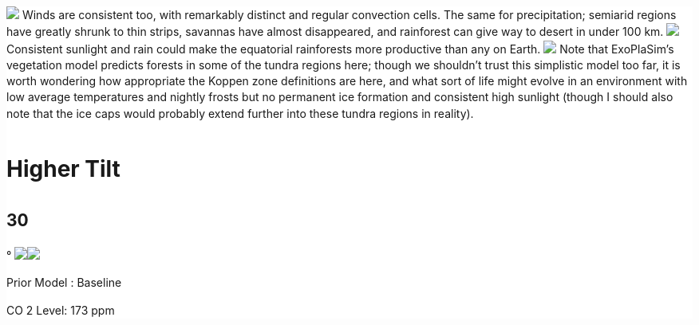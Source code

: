 [![](https://blogger.googleusercontent.com/img/b/R29vZ2xl/AVvXsEgOglkV4o3cHFKKUE8faXxKL9VJmrP-TjrKk2tzbGgcqSdzjoMs4US0ZrPj3HyF3IQ5kJuX4RQex94r75q_-wRVcQi3swH40yqDm7L2wtJJUMECdnJdk8yq62_2iDivXU3JU0yXPmwO6fzAlb2D1N70BldPMSr5hHvGZY5l6V3eg0MybbDH5nZGCJs8wA/s16000/0w.png)](https://blogger.googleusercontent.com/img/b/R29vZ2xl/AVvXsEgOglkV4o3cHFKKUE8faXxKL9VJmrP-TjrKk2tzbGgcqSdzjoMs4US0ZrPj3HyF3IQ5kJuX4RQex94r75q_-wRVcQi3swH40yqDm7L2wtJJUMECdnJdk8yq62_2iDivXU3JU0yXPmwO6fzAlb2D1N70BldPMSr5hHvGZY5l6V3eg0MybbDH5nZGCJs8wA/s1040/0w.png)
Winds are consistent too, with remarkably distinct and regular convection cells. The same for precipitation; semiarid regions have greatly shrunk to thin strips, savannas have almost disappeared, and rainforest can give way to desert in under 100 km.
[![](https://blogger.googleusercontent.com/img/b/R29vZ2xl/AVvXsEjk1VC4zJrfhPYdF6UegCAqPpof8CjOfB9xqVQzFFV89bLbtV8AL7ZqyMBc6b3umcIvBey7-jzN_dIM7zAOLLjlAlJ9ZUgDegdcvaRFHhWjzaxdr7uJIbP4R0HtUflH2W2zBHu3vKlLUK8S5VWuE8toHniE2vd6IYF4AHEc5gIggtUvYRAPa5qAURRIHA/s16000/0pr.png)](https://blogger.googleusercontent.com/img/b/R29vZ2xl/AVvXsEjk1VC4zJrfhPYdF6UegCAqPpof8CjOfB9xqVQzFFV89bLbtV8AL7ZqyMBc6b3umcIvBey7-jzN_dIM7zAOLLjlAlJ9ZUgDegdcvaRFHhWjzaxdr7uJIbP4R0HtUflH2W2zBHu3vKlLUK8S5VWuE8toHniE2vd6IYF4AHEc5gIggtUvYRAPa5qAURRIHA/s1040/0pr.png)
Consistent sunlight and rain could make the equatorial rainforests more productive than any on Earth.
[![](https://blogger.googleusercontent.com/img/b/R29vZ2xl/AVvXsEjy9GftjPzY2Abfllo0O9EcoMOARKdbzC4bpT1xPA5YMsT7eC8-9j6l0ZmeoF2aNi4wG0edo922FeAhk4eGwwFfrnLDCVpgq16vejFMeZRsg5UKyuSaCig1ISWlGEV3cQ-SskINfAGUSyPmaQN97Afy43k09sseG_2XO6MV2m9JNHcUl5YsiVaYDgXHpA/s16000/0veg.png)](https://blogger.googleusercontent.com/img/b/R29vZ2xl/AVvXsEjy9GftjPzY2Abfllo0O9EcoMOARKdbzC4bpT1xPA5YMsT7eC8-9j6l0ZmeoF2aNi4wG0edo922FeAhk4eGwwFfrnLDCVpgq16vejFMeZRsg5UKyuSaCig1ISWlGEV3cQ-SskINfAGUSyPmaQN97Afy43k09sseG_2XO6MV2m9JNHcUl5YsiVaYDgXHpA/s1040/0veg.png)
Note that ExoPlaSim’s vegetation model predicts forests in some of the tundra regions here; though we shouldn’t trust this simplistic model too far, it is worth wondering how appropriate the Koppen zone definitions are here, and what sort of life might evolve in an environment with low average temperatures and nightly frosts but no permanent ice formation and consistent high sunlight (though I should also note that the ice caps would probably extend further into these tundra regions in reality).
# Higher Tilt 

 
## 30

°
[![](https://blogger.googleusercontent.com/img/b/R29vZ2xl/AVvXsEgQxnWGygYqAoSTkQelSXCxSXQWfkjnKnAMjiUnujm9_wRU19y4X6RBAlBnoum6SOu3zsTHm_KirLM305RpJG0p-mmeNHBaRZeIILtjnDt23CbnCIYcywNoxU4zXETBdOzdWB2Xs3DvMqSon5MFIxACNYRJOQC8LIinppcJTk22TT2uBG5ujQsXr9lvoQ/s16000/earth30ax15ex.png)](https://blogger.googleusercontent.com/img/b/R29vZ2xl/AVvXsEgQxnWGygYqAoSTkQelSXCxSXQWfkjnKnAMjiUnujm9_wRU19y4X6RBAlBnoum6SOu3zsTHm_KirLM305RpJG0p-mmeNHBaRZeIILtjnDt23CbnCIYcywNoxU4zXETBdOzdWB2Xs3DvMqSon5MFIxACNYRJOQC8LIinppcJTk22TT2uBG5ujQsXr9lvoQ/s1024/earth30ax15ex.png)[![](https://blogger.googleusercontent.com/img/b/R29vZ2xl/AVvXsEjMmd8ubfuy4bTgJ3qQrnwLgpooSx1LUExUckrUljcCMOt560MMdkUYKi-tusW-Dx-L3-xqUjWC3xCpl08lbpcaHPzP6nBabCL2LXFJuBqBUhvzqqUm0n5W9AV4rJkXOgvx43QD95jOmsCioSFu9p4zoA85W8qVrCPIcFjr-SlUCmyjX0Rdcp_W2tuSbw/s16000/earth30ax15ex_interp.png)](https://blogger.googleusercontent.com/img/b/R29vZ2xl/AVvXsEjMmd8ubfuy4bTgJ3qQrnwLgpooSx1LUExUckrUljcCMOt560MMdkUYKi-tusW-Dx-L3-xqUjWC3xCpl08lbpcaHPzP6nBabCL2LXFJuBqBUhvzqqUm0n5W9AV4rJkXOgvx43QD95jOmsCioSFu9p4zoA85W8qVrCPIcFjr-SlUCmyjX0Rdcp_W2tuSbw/s1024/earth30ax15ex_interp.png)  

Prior Model : Baseline

CO 2 Level: 173 ppm
